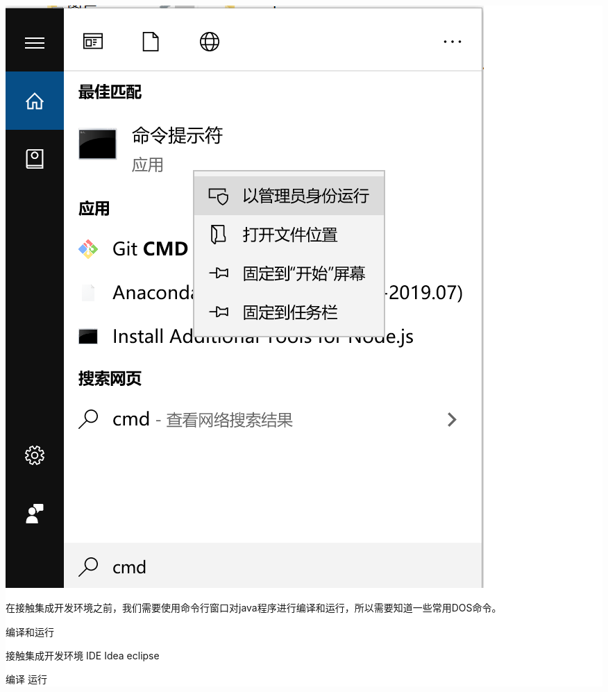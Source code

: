 ![image-20200816160950430](assets/image-20200816160950430.png)



在接触集成开发环境之前，我们需要使用命令行窗口对java程序进行编译和运行，所以需要知道一些常用DOS命令。

编译和运行

接触集成开发环境 IDE   Idea eclipse 

编译  运行  
